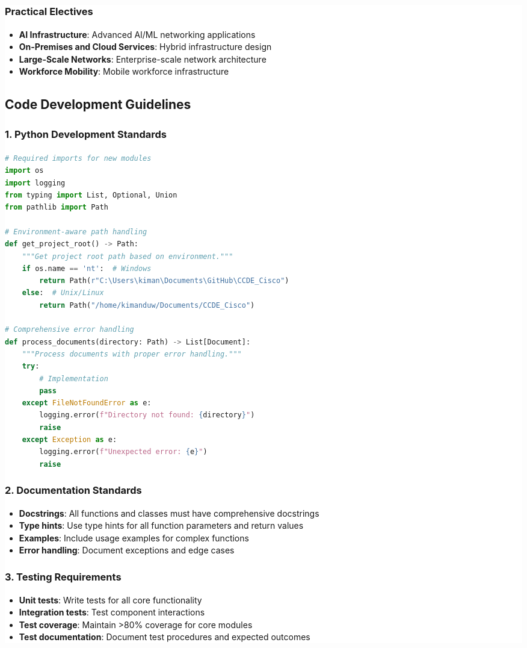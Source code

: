 ### Practical Electives
- **AI Infrastructure**: Advanced AI/ML networking applications
- **On-Premises and Cloud Services**: Hybrid infrastructure design
- **Large-Scale Networks**: Enterprise-scale network architecture
- **Workforce Mobility**: Mobile workforce infrastructure

## Code Development Guidelines

### 1. Python Development Standards
```python
# Required imports for new modules
import os
import logging
from typing import List, Optional, Union
from pathlib import Path

# Environment-aware path handling
def get_project_root() -> Path:
    """Get project root path based on environment."""
    if os.name == 'nt':  # Windows
        return Path(r"C:\Users\kiman\Documents\GitHub\CCDE_Cisco")
    else:  # Unix/Linux
        return Path("/home/kimanduw/Documents/CCDE_Cisco")

# Comprehensive error handling
def process_documents(directory: Path) -> List[Document]:
    """Process documents with proper error handling."""
    try:
        # Implementation
        pass
    except FileNotFoundError as e:
        logging.error(f"Directory not found: {directory}")
        raise
    except Exception as e:
        logging.error(f"Unexpected error: {e}")
        raise
```

### 2. Documentation Standards
- **Docstrings**: All functions and classes must have comprehensive docstrings
- **Type hints**: Use type hints for all function parameters and return values
- **Examples**: Include usage examples for complex functions
- **Error handling**: Document exceptions and edge cases

### 3. Testing Requirements
- **Unit tests**: Write tests for all core functionality
- **Integration tests**: Test component interactions
- **Test coverage**: Maintain >80% coverage for core modules
- **Test documentation**: Document test procedures and expected outcomes
